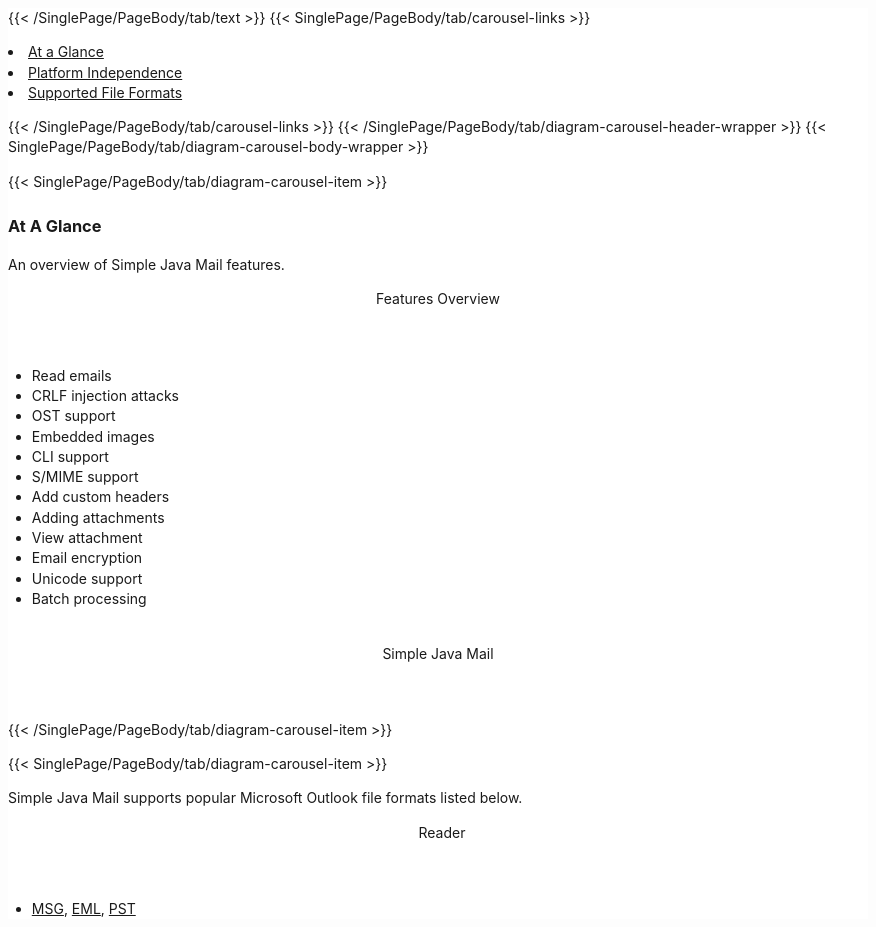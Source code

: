 {{< /SinglePage/PageBody/tab/text >}}
{{< SinglePage/PageBody/tab/carousel-links >}}

<li data-target="#diagramcarousel" data-slide-to="0"><a href="#">At a Glance</a></li>
<li data-target="#diagramcarousel" data-slide-to="2"><a href="#">Platform Independence</a></li>
<li data-target="#diagramcarousel" data-slide-to="1"><a class="activetab" href="#">Supported File Formats</a></li>


{{< /SinglePage/PageBody/tab/carousel-links >}}
{{< /SinglePage/PageBody/tab/diagram-carousel-header-wrapper >}}
{{< SinglePage/PageBody/tab/diagram-carousel-body-wrapper >}}

{{< SinglePage/PageBody/tab/diagram-carousel-item >}}
<h3>At A Glance</h3>
<p>An overview of Simple Java Mail features.</p>
<div class="diagram1 d1-poi">
<div class="d1-row">
<div class="d1-col d1-left"><header>Features Overview</header>
<ul>
<li>Read emails</li>
<li>CRLF injection attacks</li>
<li>OST support</li>
<li>Embedded images</li>
<li>CLI support</li>
<li>S/MIME support</li>
<li>Add custom headers</li>
<li>Adding attachments</li>
<li>View attachment</li>
<li>Email encryption</li>
<li>Unicode support</li>
<li>Batch processing</li>
</ul>
</div>

<div class="d1-col d1-right"> </div>
</div>
<div class="d1-logo" style="border: none;"><header>Simple Java Mail</header><footer><small></small></footer></div>
</div>

{{< /SinglePage/PageBody/tab/diagram-carousel-item >}}

{{< SinglePage/PageBody/tab/diagram-carousel-item >}}
<p>Simple Java Mail supports popular Microsoft Outlook file formats listed below.</p>
<div class="diagram1 d2  d1-poi">
<div class="d1-row">
<div class="d1-col d1-left"><header><i class="fa fa-arrows-v "> </i> Reader</header>
<ul>
<li><span class="wikilink"><a href="https://docs.fileformat.com/email/msg/">MSG</a>, <a href="https://docs.fileformat.com/email/eml/">EML</a>, <a href="https://docs.fileformat.com/email/pst/">PST</a></span></li>
</ul>
</div>
